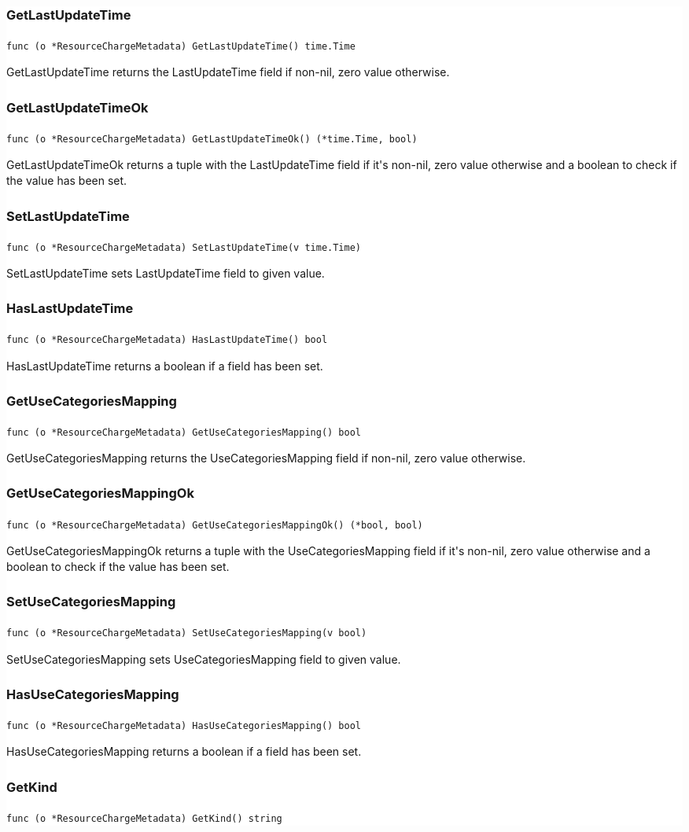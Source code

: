 ### GetLastUpdateTime

`func (o *ResourceChargeMetadata) GetLastUpdateTime() time.Time`

GetLastUpdateTime returns the LastUpdateTime field if non-nil, zero value otherwise.

### GetLastUpdateTimeOk

`func (o *ResourceChargeMetadata) GetLastUpdateTimeOk() (*time.Time, bool)`

GetLastUpdateTimeOk returns a tuple with the LastUpdateTime field if it's non-nil, zero value otherwise
and a boolean to check if the value has been set.

### SetLastUpdateTime

`func (o *ResourceChargeMetadata) SetLastUpdateTime(v time.Time)`

SetLastUpdateTime sets LastUpdateTime field to given value.

### HasLastUpdateTime

`func (o *ResourceChargeMetadata) HasLastUpdateTime() bool`

HasLastUpdateTime returns a boolean if a field has been set.

### GetUseCategoriesMapping

`func (o *ResourceChargeMetadata) GetUseCategoriesMapping() bool`

GetUseCategoriesMapping returns the UseCategoriesMapping field if non-nil, zero value otherwise.

### GetUseCategoriesMappingOk

`func (o *ResourceChargeMetadata) GetUseCategoriesMappingOk() (*bool, bool)`

GetUseCategoriesMappingOk returns a tuple with the UseCategoriesMapping field if it's non-nil, zero value otherwise
and a boolean to check if the value has been set.

### SetUseCategoriesMapping

`func (o *ResourceChargeMetadata) SetUseCategoriesMapping(v bool)`

SetUseCategoriesMapping sets UseCategoriesMapping field to given value.

### HasUseCategoriesMapping

`func (o *ResourceChargeMetadata) HasUseCategoriesMapping() bool`

HasUseCategoriesMapping returns a boolean if a field has been set.

### GetKind

`func (o *ResourceChargeMetadata) GetKind() string`
